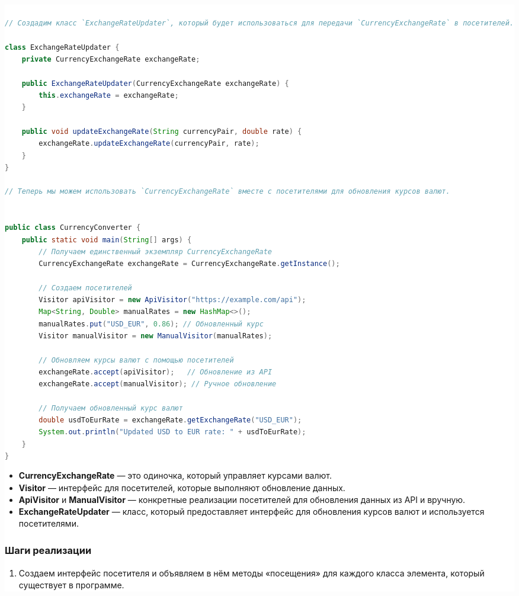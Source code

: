 ```java

// Создадим класс `ExchangeRateUpdater`, который будет использоваться для передачи `CurrencyExchangeRate` в посетителей.

class ExchangeRateUpdater {
    private CurrencyExchangeRate exchangeRate;

    public ExchangeRateUpdater(CurrencyExchangeRate exchangeRate) {
        this.exchangeRate = exchangeRate;
    }

    public void updateExchangeRate(String currencyPair, double rate) {
        exchangeRate.updateExchangeRate(currencyPair, rate);
    }
}

// Теперь мы можем использовать `CurrencyExchangeRate` вместе с посетителями для обновления курсов валют.


public class CurrencyConverter {
    public static void main(String[] args) {
        // Получаем единственный экземпляр CurrencyExchangeRate
        CurrencyExchangeRate exchangeRate = CurrencyExchangeRate.getInstance();

        // Создаем посетителей
        Visitor apiVisitor = new ApiVisitor("https://example.com/api");
        Map<String, Double> manualRates = new HashMap<>();
        manualRates.put("USD_EUR", 0.86); // Обновленный курс
        Visitor manualVisitor = new ManualVisitor(manualRates);

        // Обновляем курсы валют с помощью посетителей
        exchangeRate.accept(apiVisitor);   // Обновление из API
        exchangeRate.accept(manualVisitor); // Ручное обновление

        // Получаем обновленный курс валют
        double usdToEurRate = exchangeRate.getExchangeRate("USD_EUR");
        System.out.println("Updated USD to EUR rate: " + usdToEurRate);
    }
}
```

- **CurrencyExchangeRate** — это одиночка, который управляет курсами валют.
- **Visitor** — интерфейс для посетителей, которые выполняют обновление данных.
- **ApiVisitor** и **ManualVisitor** — конкретные реализации посетителей для обновления данных из API и вручную.
- **ExchangeRateUpdater** — класс, который предоставляет интерфейс для обновления курсов валют и используется посетителями.
### Шаги реализации

1. Создаем интерфейс посетителя и объявляем в нём методы «посещения» для каждого класса элемента, который существует в программе.
    